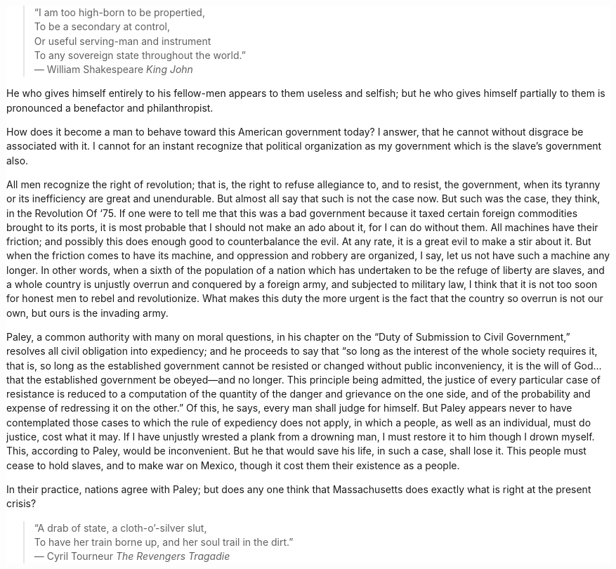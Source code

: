 > “I am too high-born to be propertied,  
> To be a secondary at control,  
> Or useful serving-man and instrument  
> To any sovereign state throughout the world.”  
> — William Shakespeare *King John*

He who gives himself entirely to his fellow-men appears to them useless and
selfish; but he who gives himself partially to them is pronounced a benefactor
and philanthropist.

How does it become a man to behave toward this American government today? I
answer, that he cannot without disgrace be associated with it. I cannot for an
instant recognize that political organization as my government which is the
slave’s government also.

All men recognize the right of revolution; that is, the right to refuse
allegiance to, and to resist, the government, when its tyranny or its
inefficiency are great and unendurable. But almost all say that such is not the
case now. But such was the case, they think, in the Revolution Of ‘75. If one
were to tell me that this was a bad government because it taxed certain foreign
commodities brought to its ports, it is most probable that I should not make an
ado about it, for I can do without them. All machines have their friction; and
possibly this does enough good to counterbalance the evil. At any rate, it is a
great evil to make a stir about it. But when the friction comes to have its
machine, and oppression and robbery are organized, I say, let us not have such a
machine any longer. In other words, when a sixth of the population of a nation
which has undertaken to be the refuge of liberty are slaves, and a whole country
is unjustly overrun and conquered by a foreign army, and subjected to military
law, I think that it is not too soon for honest men to rebel and revolutionize.
What makes this duty the more urgent is the fact that the country so overrun is
not our own, but ours is the invading army.

Paley, a common authority with many on moral questions, in his chapter on the
“Duty of Submission to Civil Government,” resolves all civil obligation into
expediency; and he proceeds to say that “so long as the interest of the whole
society requires it, that is, so long as the established government cannot be
resisted or changed without public inconveniency, it is the will of God… that
the established government be obeyed—and no longer. This principle being
admitted, the justice of every particular case of resistance is reduced to a
computation of the quantity of the danger and grievance on the one side, and of
the probability and expense of redressing it on the other.” Of this, he says,
every man shall judge for himself. But Paley appears never to have contemplated
those cases to which the rule of expediency does not apply, in which a people,
as well as an individual, must do justice, cost what it may. If I have unjustly
wrested a plank from a drowning man, I must restore it to him though I drown
myself. This, according to Paley, would be inconvenient. But he that would save
his life, in such a case, shall lose it. This people must cease to hold slaves,
and to make war on Mexico, though it cost them their existence as a people.

In their practice, nations agree with Paley; but does any one think that
Massachusetts does exactly what is right at the present crisis?

> “A drab of state, a cloth-o’-silver slut,  
> To have her train borne up, and her soul trail in the dirt.”  
> — Cyril Tourneur *The Revengers Tragadie*
